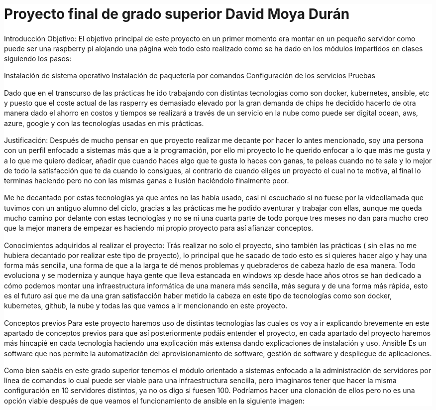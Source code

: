 # Proyecto final de grado superior David Moya Durán

Introducción
Objetivo:
El objetivo principal de este proyecto en un primer momento era montar en un pequeño servidor como puede ser una raspberry pi alojando una página web todo esto realizado como se ha dado en los módulos impartidos en clases siguiendo los pasos: 

Instalación de sistema operativo
Instalación de paquetería por comandos 
Configuración de los servicios 
Pruebas

Dado que en el transcurso de las prácticas he ido trabajando con distintas tecnologías como son docker, kubernetes, ansible, etc y puesto que el coste actual de las rasperry es demasiado elevado por la gran demanda de chips he decidido hacerlo de otra manera dado el ahorro en costos y tiempos se realizará a través de un servicio en la nube como puede ser digital ocean, aws, azure, google y con las tecnologías usadas en mis prácticas.

Justificación:
Después de mucho pensar en que proyecto realizar me decante por hacer lo antes mencionado, soy una persona con un perfil enfocado a sistemas más que a la programación, por ello mi proyecto lo he querido enfocar a lo que más me gusta y a lo que me quiero dedicar, añadir que cuando haces algo que te gusta lo haces con ganas, te peleas cuando no te sale y lo mejor de todo la satisfacción que te da cuando lo consigues, al contrario de cuando eliges un proyecto el cual no te motiva, al final lo terminas haciendo pero no con las mismas ganas e ilusión haciéndolo finalmente peor. 

Me he decantado por estas tecnologías ya que antes no las había usado, casi ni escuchado si no fuese por la videollamada que tuvimos con un antiguo alumno del ciclo, gracias a las prácticas me he podido aventurar y trabajar con ellas, aunque me queda mucho camino por delante con estas tecnologías y no se ni una cuarta parte de todo porque tres meses no dan para mucho creo que la mejor manera de empezar es haciendo mi propio proyecto para así afianzar conceptos.

Conocimientos adquiridos al realizar el proyecto:
Trás realizar no solo el proyecto, sino también las prácticas ( sin ellas no me hubiera decantado por realizar este tipo de proyecto), lo principal que he sacado de todo esto es si quieres hacer algo y hay una forma más sencilla, una forma de que a la larga te dé menos problemas y quebraderos de cabeza hazlo de esa manera. Todo evoluciona y se moderniza y aunque haya gente que lleva estancada en windows xp desde hace años otros se han dedicado a cómo podemos montar una infraestructura informática de una manera más sencilla, más segura y de una forma más rápida, esto es el futuro así que me da una gran satisfacción haber metido la cabeza en este tipo de tecnologías como son docker, kubernetes, github, la nube y todas las que vamos a ir mencionando en este proyecto. 

Conceptos previos
Para este proyecto haremos uso de distintas tecnologías las cuales os voy a ir explicando brevemente en este apartado de conceptos previos para que así posteriormente podáis entender el proyecto, en cada apartado del proyecto haremos más hincapié en cada tecnología haciendo una explicación más extensa dando explicaciones de instalación y uso.
Ansible
Es un software que nos permite la automatización del aprovisionamiento de software, gestión de software y despliegue de aplicaciones.

Como bien sabéis en este grado superior tenemos el módulo orientado a sistemas enfocado a la administración de servidores por línea de comandos lo cual puede ser viable para una infraestructura sencilla, pero imaginaros tener que hacer la misma configuración en 10 servidores distintos, ya no os digo si fuesen 100. Podríamos hacer una clonación de ellos pero no es una opción viable después de que veamos el funcionamiento de ansible en la siguiente imagen:
